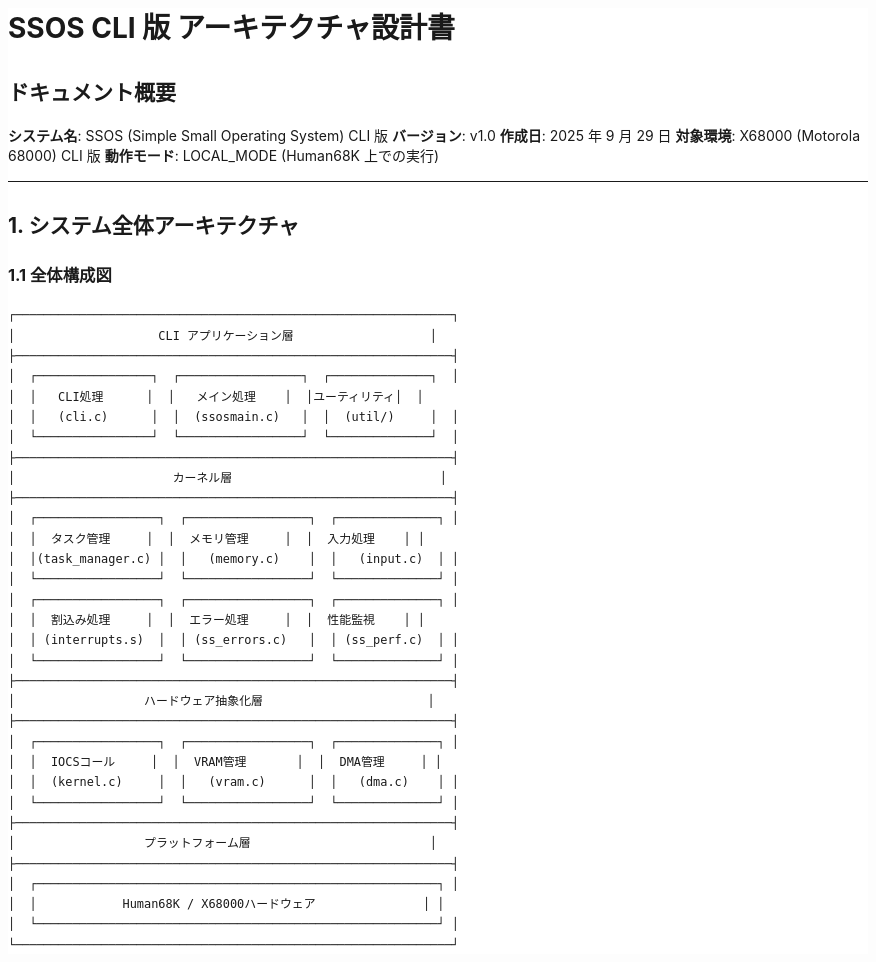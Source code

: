 # SSOS CLI 版 アーキテクチャ設計書

## ドキュメント概要

**システム名**: SSOS (Simple Small Operating System) CLI 版
**バージョン**: v1.0
**作成日**: 2025 年 9 月 29 日
**対象環境**: X68000 (Motorola 68000) CLI 版
**動作モード**: LOCAL_MODE (Human68K 上での実行)

---

## 1. システム全体アーキテクチャ

### 1.1 全体構成図

```
┌─────────────────────────────────────────────────────────────┐
│                    CLI アプリケーション層                   │
├─────────────────────────────────────────────────────────────┤
│  ┌────────────────┐  ┌─────────────────┐  ┌──────────────┐  │
│  │   CLI処理      │  │   メイン処理    │  │ユーティリティ│  │
│  │   (cli.c)      │  │  (ssosmain.c)   │  │  (util/)     │  │
│  └────────────────┘  └─────────────────┘  └──────────────┘  │
├─────────────────────────────────────────────────────────────┤
│                      カーネル層                             │
├─────────────────────────────────────────────────────────────┤
│  ┌─────────────────┐  ┌─────────────────┐  ┌──────────────┐ │
│  │  タスク管理     │  │  メモリ管理     │  │  入力処理    │ │
│  │(task_manager.c) │  │   (memory.c)    │  │   (input.c)  │ │
│  └─────────────────┘  └─────────────────┘  └──────────────┘ │
│  ┌─────────────────┐  ┌─────────────────┐  ┌──────────────┐ │
│  │  割込み処理     │  │  エラー処理     │  │  性能監視    │ │
│  │ (interrupts.s)  │  │ (ss_errors.c)   │  │ (ss_perf.c)  │ │
│  └─────────────────┘  └─────────────────┘  └──────────────┘ │
├─────────────────────────────────────────────────────────────┤
│                  ハードウェア抽象化層                       │
├─────────────────────────────────────────────────────────────┤
│  ┌─────────────────┐  ┌─────────────────┐  ┌──────────────┐ │
│  │  IOCSコール     │  │  VRAM管理       │  │  DMA管理     │ │
│  │  (kernel.c)     │  │   (vram.c)      │  │   (dma.c)    │ │
│  └─────────────────┘  └─────────────────┘  └──────────────┘ │
├─────────────────────────────────────────────────────────────┤
│                  プラットフォーム層                         │
├─────────────────────────────────────────────────────────────┤
│  ┌────────────────────────────────────────────────────────┐ │
│  │            Human68K / X68000ハードウェア               │ │
│  └────────────────────────────────────────────────────────┘ │
└─────────────────────────────────────────────────────────────┘
```
